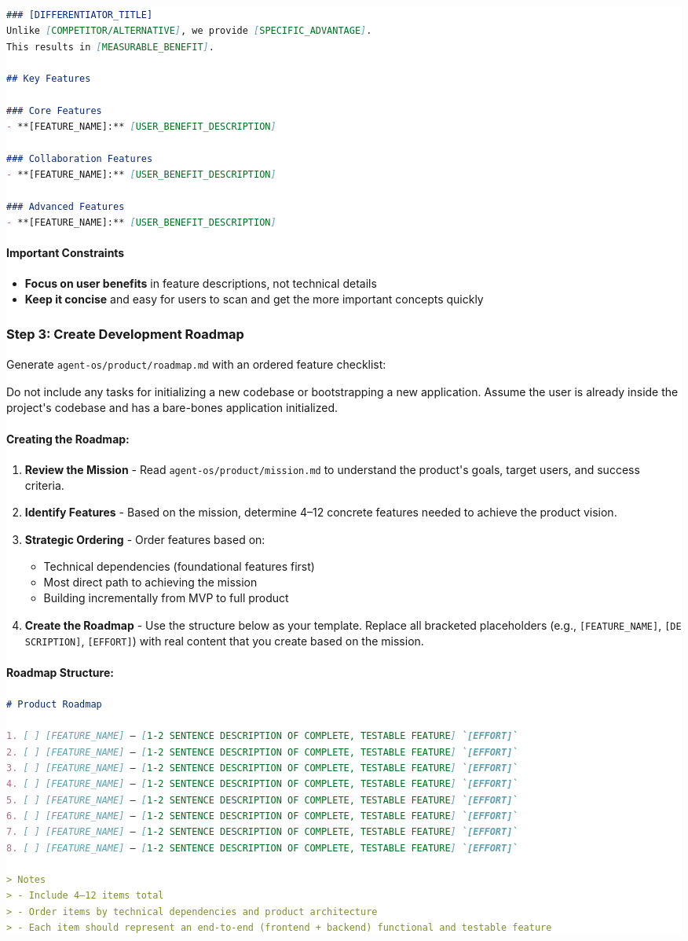 ```markdown
### [DIFFERENTIATOR_TITLE]
Unlike [COMPETITOR/ALTERNATIVE], we provide [SPECIFIC_ADVANTAGE].
This results in [MEASURABLE_BENEFIT].

## Key Features

### Core Features
- **[FEATURE_NAME]:** [USER_BENEFIT_DESCRIPTION]

### Collaboration Features
- **[FEATURE_NAME]:** [USER_BENEFIT_DESCRIPTION]

### Advanced Features
- **[FEATURE_NAME]:** [USER_BENEFIT_DESCRIPTION]
```

#### Important Constraints

- **Focus on user benefits** in feature descriptions, not technical details
- **Keep it concise** and easy for users to scan and get the more important concepts quickly


### Step 3: Create Development Roadmap

Generate `agent-os/product/roadmap.md` with an ordered feature checklist:

Do not include any tasks for initializing a new codebase or bootstrapping a new application. Assume the user is already inside the project's codebase and has a bare-bones application initialized.

#### Creating the Roadmap:

1. **Review the Mission** - Read `agent-os/product/mission.md` to understand the product's goals, target users, and success criteria.

2. **Identify Features** - Based on the mission, determine 4–12 concrete features needed to achieve the product vision.

3. **Strategic Ordering** - Order features based on:
   - Technical dependencies (foundational features first)
   - Most direct path to achieving the mission
   - Building incrementally from MVP to full product

4. **Create the Roadmap** - Use the structure below as your template. Replace all bracketed placeholders (e.g., `[FEATURE_NAME]`, `[DESCRIPTION]`, `[EFFORT]`) with real content that you create based on the mission.

#### Roadmap Structure:
```markdown
# Product Roadmap

1. [ ] [FEATURE_NAME] — [1-2 SENTENCE DESCRIPTION OF COMPLETE, TESTABLE FEATURE] `[EFFORT]`
2. [ ] [FEATURE_NAME] — [1-2 SENTENCE DESCRIPTION OF COMPLETE, TESTABLE FEATURE] `[EFFORT]`
3. [ ] [FEATURE_NAME] — [1-2 SENTENCE DESCRIPTION OF COMPLETE, TESTABLE FEATURE] `[EFFORT]`
4. [ ] [FEATURE_NAME] — [1-2 SENTENCE DESCRIPTION OF COMPLETE, TESTABLE FEATURE] `[EFFORT]`
5. [ ] [FEATURE_NAME] — [1-2 SENTENCE DESCRIPTION OF COMPLETE, TESTABLE FEATURE] `[EFFORT]`
6. [ ] [FEATURE_NAME] — [1-2 SENTENCE DESCRIPTION OF COMPLETE, TESTABLE FEATURE] `[EFFORT]`
7. [ ] [FEATURE_NAME] — [1-2 SENTENCE DESCRIPTION OF COMPLETE, TESTABLE FEATURE] `[EFFORT]`
8. [ ] [FEATURE_NAME] — [1-2 SENTENCE DESCRIPTION OF COMPLETE, TESTABLE FEATURE] `[EFFORT]`

> Notes
> - Include 4–12 items total
> - Order items by technical dependencies and product architecture
> - Each item should represent an end-to-end (frontend + backend) functional and testable feature
```
